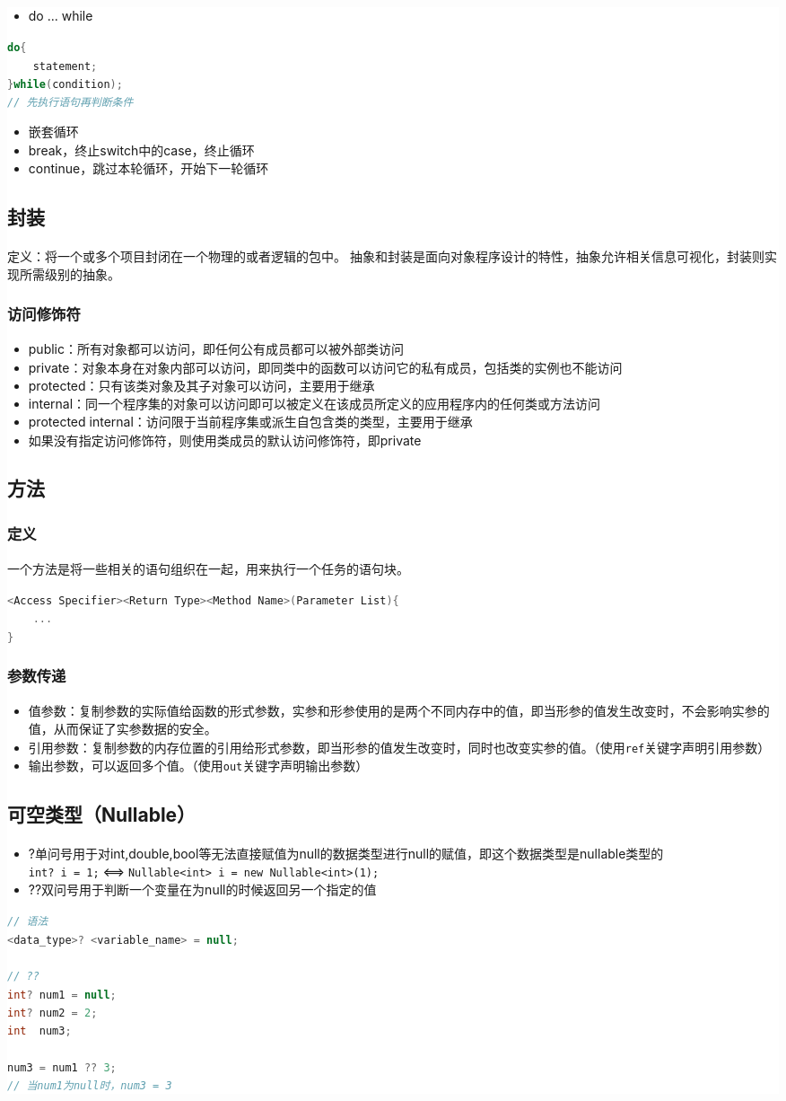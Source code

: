 - do ... while
```c#
do{
    statement;
}while(condition);
// 先执行语句再判断条件
```
- 嵌套循环
- break，终止switch中的case，终止循环
- continue，跳过本轮循环，开始下一轮循环

## 封装
定义：将一个或多个项目封闭在一个物理的或者逻辑的包中。
抽象和封装是面向对象程序设计的特性，抽象允许相关信息可视化，封装则实现所需级别的抽象。
### 访问修饰符
- public：所有对象都可以访问，即任何公有成员都可以被外部类访问
- private：对象本身在对象内部可以访问，即同类中的函数可以访问它的私有成员，包括类的实例也不能访问
- protected：只有该类对象及其子对象可以访问，主要用于继承
- internal：同一个程序集的对象可以访问即可以被定义在该成员所定义的应用程序内的任何类或方法访问
- protected internal：访问限于当前程序集或派生自包含类的类型，主要用于继承
- 如果没有指定访问修饰符，则使用类成员的默认访问修饰符，即private

## 方法
### 定义
一个方法是将一些相关的语句组织在一起，用来执行一个任务的语句块。
```c#
<Access Specifier><Return Type><Method Name>(Parameter List){
    ...
}
```
### 参数传递
- 值参数：复制参数的实际值给函数的形式参数，实参和形参使用的是两个不同内存中的值，即当形参的值发生改变时，不会影响实参的值，从而保证了实参数据的安全。
- 引用参数：复制参数的内存位置的引用给形式参数，即当形参的值发生改变时，同时也改变实参的值。（使用`ref`关键字声明引用参数）
- 输出参数，可以返回多个值。（使用`out`关键字声明输出参数）

## 可空类型（Nullable）
- ?单问号用于对int,double,bool等无法直接赋值为null的数据类型进行null的赋值，即这个数据类型是nullable类型的</br>
`int? i = 1;` <==> `Nullable<int> i = new Nullable<int>(1);`
- ??双问号用于判断一个变量在为null的时候返回另一个指定的值
```c#
// 语法
<data_type>? <variable_name> = null;

// ??
int? num1 = null;
int? num2 = 2;
int  num3;

num3 = num1 ?? 3;
// 当num1为null时，num3 = 3
```
